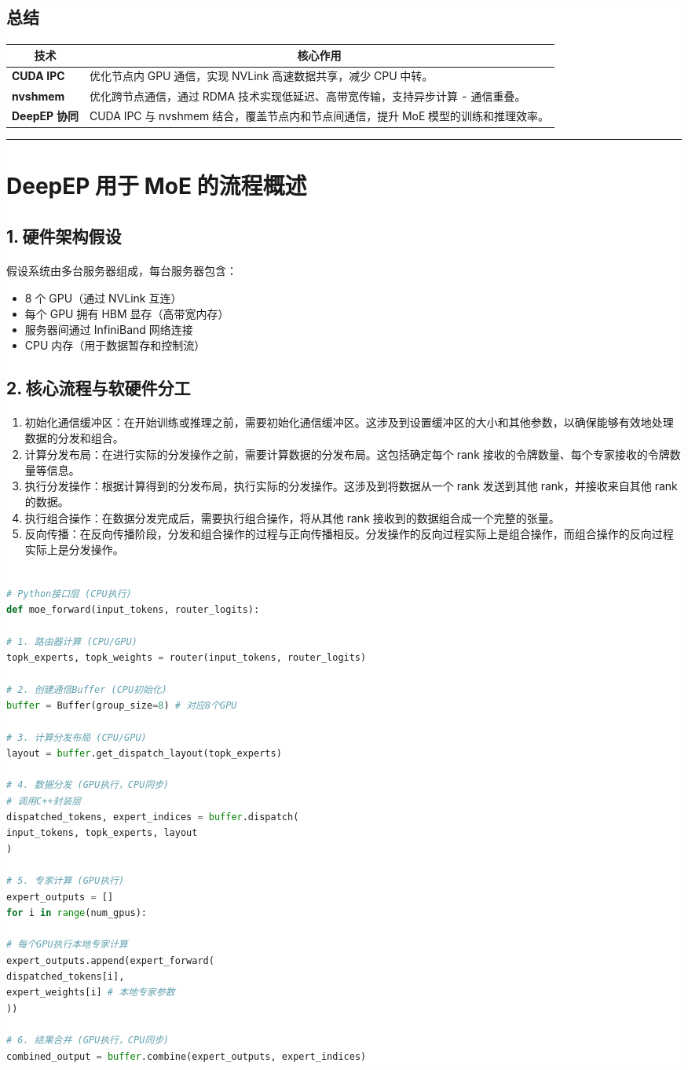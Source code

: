 ## **总结**

| **技术**        | **核心作用**                                             |
| ------------- | ---------------------------------------------------- |
| **CUDA IPC**  | 优化节点内 GPU 通信，实现 NVLink 高速数据共享，减少 CPU 中转。             |
| **nvshmem**   | 优化跨节点通信，通过 RDMA 技术实现低延迟、高带宽传输，支持异步计算 - 通信重叠。         |
| **DeepEP 协同** | CUDA IPC 与 nvshmem 结合，覆盖节点内和节点间通信，提升 MoE 模型的训练和推理效率。 |

---

# DeepEP 用于 MoE 的流程概述

## 1. 硬件架构假设

假设系统由多台服务器组成，每台服务器包含：

- 8 个 GPU（通过 NVLink 互连）
- 每个 GPU 拥有 HBM 显存（高带宽内存）
- 服务器间通过 InfiniBand 网络连接
- CPU 内存（用于数据暂存和控制流）

## 2. 核心流程与软硬件分工

1. 初始化通信缓冲区：在开始训练或推理之前，需要初始化通信缓冲区。这涉及到设置缓冲区的大小和其他参数，以确保能够有效地处理数据的分发和组合。
2. 计算分发布局：在进行实际的分发操作之前，需要计算数据的分发布局。这包括确定每个 rank 接收的令牌数量、每个专家接收的令牌数量等信息。
3. 执行分发操作：根据计算得到的分发布局，执行实际的分发操作。这涉及到将数据从一个 rank 发送到其他 rank，并接收来自其他 rank 的数据。
4. 执行组合操作：在数据分发完成后，需要执行组合操作，将从其他 rank 接收到的数据组合成一个完整的张量。
5. 反向传播：在反向传播阶段，分发和组合操作的过程与正向传播相反。分发操作的反向过程实际上是组合操作，而组合操作的反向过程实际上是分发操作。

```python

# Python接口层 (CPU执行)
def moe_forward(input_tokens, router_logits):

# 1. 路由器计算 (CPU/GPU)
topk_experts, topk_weights = router(input_tokens, router_logits)

# 2. 创建通信Buffer (CPU初始化)
buffer = Buffer(group_size=8) # 对应8个GPU

# 3. 计算分发布局 (CPU/GPU)
layout = buffer.get_dispatch_layout(topk_experts)

# 4. 数据分发 (GPU执行，CPU同步)
# 调用C++封装层
dispatched_tokens, expert_indices = buffer.dispatch(
input_tokens, topk_experts, layout
)

# 5. 专家计算 (GPU执行)
expert_outputs = []
for i in range(num_gpus):

# 每个GPU执行本地专家计算
expert_outputs.append(expert_forward(
dispatched_tokens[i],
expert_weights[i] # 本地专家参数
))

# 6. 结果合并 (GPU执行，CPU同步)
combined_output = buffer.combine(expert_outputs, expert_indices)
```